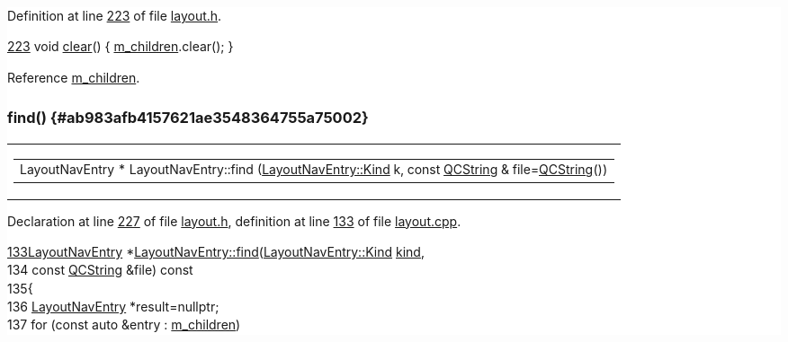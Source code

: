 
<p>Definition at line <a href="/web-doxygen/docs/api/files/src/layout-h/#l00223">223</a> of file <a href="/web-doxygen/docs/api/files/src/layout-h">layout.h</a>.</p>

<div class="doxyProgramListing">

<div class="doxyCodeLine"><span class="doxyLineNumber"><a href="#ac705591582b67407e51fbb366eab2c4d">223</a></span><span class="doxyLineContent"><span class="doxyHighlight">    </span><span class="doxyHighlightKeywordType">void</span><span class="doxyHighlight"> <a href="#ac705591582b67407e51fbb366eab2c4d">clear</a>()                     { <a href="#a1ac8ba7d3423ae2cee2d68466acb86cd">m_children</a>.clear(); }</span></span></div>

</div>


Reference <a href="#a1ac8ba7d3423ae2cee2d68466acb86cd">m&#95;children</a>.
</div>
</div>

### find() {#ab983afb4157621ae3548364755a75002}

<div class="doxyMemberItem">
<div class="doxyMemberProto">
<table class="doxyMemberLabels">
<tr class="doxyMemberLabels">
<td class="doxyMemberLabelsLeft">
<table class="doxyMemberName">
<tr>
<td class="doxyMemberName">LayoutNavEntry * LayoutNavEntry::find (<a href="#aef36305dd829f7cde87ca203ae647c7c">LayoutNavEntry::Kind</a> k, const <a href="/web-doxygen/docs/api/classes/qcstring">QCString</a> &amp; file=<a href="/web-doxygen/docs/api/classes/qcstring">QCString</a>())</td>
</tr>
</table>
</td>
</tr>
</table>
</div>
<div class="doxyMemberDoc">


<p>Declaration at line <a href="/web-doxygen/docs/api/files/src/layout-h/#l00227">227</a> of file <a href="/web-doxygen/docs/api/files/src/layout-h">layout.h</a>, definition at line <a href="/web-doxygen/docs/api/files/src/layout-cpp/#l00133">133</a> of file <a href="/web-doxygen/docs/api/files/src/layout-cpp">layout.cpp</a>.</p>

<div class="doxyProgramListing">

<div class="doxyCodeLine"><span class="doxyLineNumber"><a href="#ab983afb4157621ae3548364755a75002">133</a></span><span class="doxyLineContent"><span class="doxyHighlight"><a href="#af57329c38d605e043016e36ec1b66c36">LayoutNavEntry</a> *<a href="#ab983afb4157621ae3548364755a75002">LayoutNavEntry::find</a>(<a href="#aef36305dd829f7cde87ca203ae647c7c">LayoutNavEntry::Kind</a> <a href="#abc02648d40526f9a5675f78aac5f2773">kind</a>,</span></span></div>
<div class="doxyCodeLine"><span class="doxyLineNumber">134</span><span class="doxyLineContent"><span class="doxyHighlight">    </span><span class="doxyHighlightKeyword">const</span><span class="doxyHighlight"> <a href="/web-doxygen/docs/api/classes/qcstring">QCString</a> &amp;file)</span><span class="doxyHighlightKeyword"> const</span></span></div>
<div class="doxyCodeLine"><span class="doxyLineNumber">135</span><span class="doxyLineContent"><span class="doxyHighlight">{</span></span></div>
<div class="doxyCodeLine"><span class="doxyLineNumber">136</span><span class="doxyLineContent"><span class="doxyHighlight">  <a href="#af57329c38d605e043016e36ec1b66c36">LayoutNavEntry</a> *result=</span><span class="doxyHighlightKeyword">nullptr</span><span class="doxyHighlight">;</span></span></div>
<div class="doxyCodeLine"><span class="doxyLineNumber">137</span><span class="doxyLineContent"><span class="doxyHighlight">  </span><span class="doxyHighlightKeywordFlow">for</span><span class="doxyHighlight"> (</span><span class="doxyHighlightKeyword">const</span><span class="doxyHighlight"> </span><span class="doxyHighlightKeyword">auto</span><span class="doxyHighlight"> &amp;entry : <a href="#a1ac8ba7d3423ae2cee2d68466acb86cd">m_children</a>)</span></span></div>